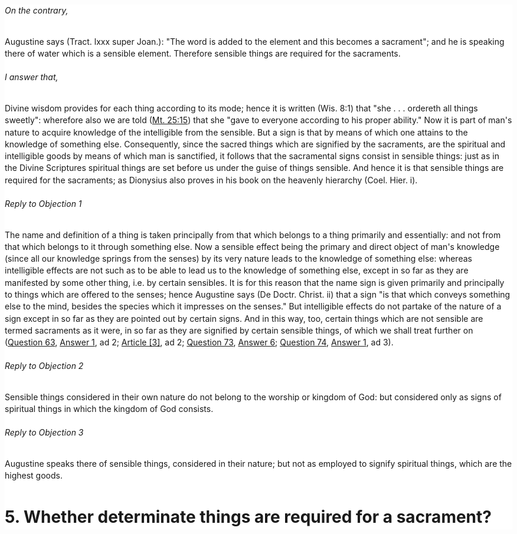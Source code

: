 ###### On the contrary,
Augustine says (Tract. lxxx super Joan.): "The word is added to the element and this becomes a sacrament"; and he is speaking there of water which is a sensible element. Therefore sensible things are required for the sacraments.  

###### I answer that,
Divine wisdom provides for each thing according to its mode; hence it is written (Wis. 8:1) that "she . . . ordereth all things sweetly": wherefore also we are told ([Mt. 25:15](http://bible.gospelcom.net/bible?Mt++25:15)) that she "gave to everyone according to his proper ability." Now it is part of man's nature to acquire knowledge of the intelligible from the sensible. But a sign is that by means of which one attains to the knowledge of something else. Consequently, since the sacred things which are signified by the sacraments, are the spiritual and intelligible goods by means of which man is sanctified, it follows that the sacramental signs consist in sensible things: just as in the Divine Scriptures spiritual things are set before us under the guise of things sensible. And hence it is that sensible things are required for the sacraments; as Dionysius also proves in his book on the heavenly hierarchy (Coel. Hier. i).  

###### Reply to Objection 1
The name and definition of a thing is taken principally from that which belongs to a thing primarily and essentially: and not from that which belongs to it through something else. Now a sensible effect being the primary and direct object of man's knowledge (since all our knowledge springs from the senses) by its very nature leads to the knowledge of something else: whereas intelligible effects are not such as to be able to lead us to the knowledge of something else, except in so far as they are manifested by some other thing, i.e. by certain sensibles. It is for this reason that the name sign is given primarily and principally to things which are offered to the senses; hence Augustine says (De Doctr. Christ. ii) that a sign "is that which conveys something else to the mind, besides the species which it impresses on the senses." But intelligible effects do not partake of the nature of a sign except in so far as they are pointed out by certain signs. And in this way, too, certain things which are not sensible are termed sacraments as it were, in so far as they are signified by certain sensible things, of which we shall treat further on ([Question 63](63.%20Other%20Effect%20of%20the%20Sacraments,%20Which%20Is%20a%20Character.md), [Answer 1](63.%20Other%20Effect%20of%20the%20Sacraments,%20Which%20Is%20a%20Character.md#1.%20Whether%20a%20sacrament%20imprints%20a%20character%20on%20the%20soul?%20), ad 2; [Article \[3\]](TP063.html#TPQ63A1A3THEP1), ad 2; [Question 73](../73.%20Eucharist/73.%20Sacrament%20of%20the%20Eucharist.md), [Answer 6](../73.%20Eucharist/73.%20Sacrament%20of%20the%20Eucharist.md#6.%20Whether%20the%20Paschal%20Lamb%20was%20the%20chief%20figure%20of%20this%20sacrament?%20); [Question 74](../73.%20Eucharist/74.%20Matter%20of%20This%20Sacrament.md), [Answer 1](../73.%20Eucharist/74.%20Matter%20of%20This%20Sacrament.md#1.%20Whether%20the%20matter%20of%20this%20sacrament%20is%20bread%20and%20wine?%20), ad 3).

###### Reply to Objection 2
Sensible things considered in their own nature do not belong to the worship or kingdom of God: but considered only as signs of spiritual things in which the kingdom of God consists.  

###### Reply to Objection 3
Augustine speaks there of sensible things, considered in their nature; but not as employed to signify spiritual things, which are the highest goods.  




# 5. Whether determinate things are required for a sacrament? 
